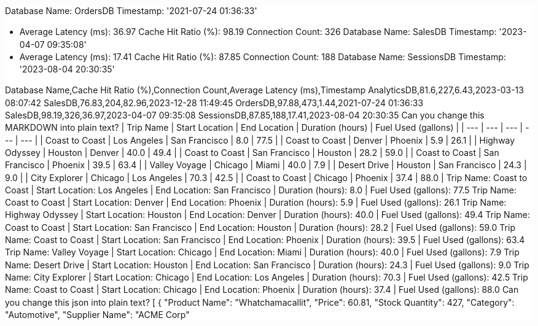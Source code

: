   Database Name: OrdersDB
  Timestamp: '2021-07-24 01:36:33'
- Average Latency (ms): 36.97
  Cache Hit Ratio (%): 98.19
  Connection Count: 326
  Database Name: SalesDB
  Timestamp: '2023-04-07 09:35:08'
- Average Latency (ms): 17.41
  Cache Hit Ratio (%): 87.85
  Connection Count: 188
  Database Name: SessionsDB
  Timestamp: '2023-08-04 20:30:35'
<start>
Database Name,Cache Hit Ratio (%),Connection Count,Average Latency (ms),Timestamp
AnalyticsDB,81.6,227,6.43,2023-03-13 08:07:42
SalesDB,76.83,204,82.96,2023-12-28 11:49:45
OrdersDB,97.88,473,1.44,2021-07-24 01:36:33
SalesDB,98.19,326,36.97,2023-04-07 09:35:08
SessionsDB,87.85,188,17.41,2023-08-04 20:30:35
<end>Can you change this MARKDOWN into plain text?
| Trip Name | Start Location | End Location | Duration (hours) | Fuel Used (gallons) |
| --- | --- | --- | --- | --- |
| Coast to Coast | Los Angeles | San Francisco | 8.0 | 77.5 |
| Coast to Coast | Denver | Phoenix | 5.9 | 26.1 |
| Highway Odyssey | Houston | Denver | 40.0 | 49.4 |
| Coast to Coast | San Francisco | Houston | 28.2 | 59.0 |
| Coast to Coast | San Francisco | Phoenix | 39.5 | 63.4 |
| Valley Voyage | Chicago | Miami | 40.0 | 7.9 |
| Desert Drive | Houston | San Francisco | 24.3 | 9.0 |
| City Explorer | Chicago | Los Angeles | 70.3 | 42.5 |
| Coast to Coast | Chicago | Phoenix | 37.4 | 88.0 |<start>
Trip Name: Coast to Coast | Start Location: Los Angeles | End Location: San Francisco | Duration (hours): 8.0 | Fuel Used (gallons): 77.5
Trip Name: Coast to Coast | Start Location: Denver | End Location: Phoenix | Duration (hours): 5.9 | Fuel Used (gallons): 26.1
Trip Name: Highway Odyssey | Start Location: Houston | End Location: Denver | Duration (hours): 40.0 | Fuel Used (gallons): 49.4
Trip Name: Coast to Coast | Start Location: San Francisco | End Location: Houston | Duration (hours): 28.2 | Fuel Used (gallons): 59.0
Trip Name: Coast to Coast | Start Location: San Francisco | End Location: Phoenix | Duration (hours): 39.5 | Fuel Used (gallons): 63.4
Trip Name: Valley Voyage | Start Location: Chicago | End Location: Miami | Duration (hours): 40.0 | Fuel Used (gallons): 7.9
Trip Name: Desert Drive | Start Location: Houston | End Location: San Francisco | Duration (hours): 24.3 | Fuel Used (gallons): 9.0
Trip Name: City Explorer | Start Location: Chicago | End Location: Los Angeles | Duration (hours): 70.3 | Fuel Used (gallons): 42.5
Trip Name: Coast to Coast | Start Location: Chicago | End Location: Phoenix | Duration (hours): 37.4 | Fuel Used (gallons): 88.0
<end>Can you change this json into plain text?
[
    {
        "Product Name": "Whatchamacallit",
        "Price": 60.81,
        "Stock Quantity": 427,
        "Category": "Automotive",
        "Supplier Name": "ACME Corp"